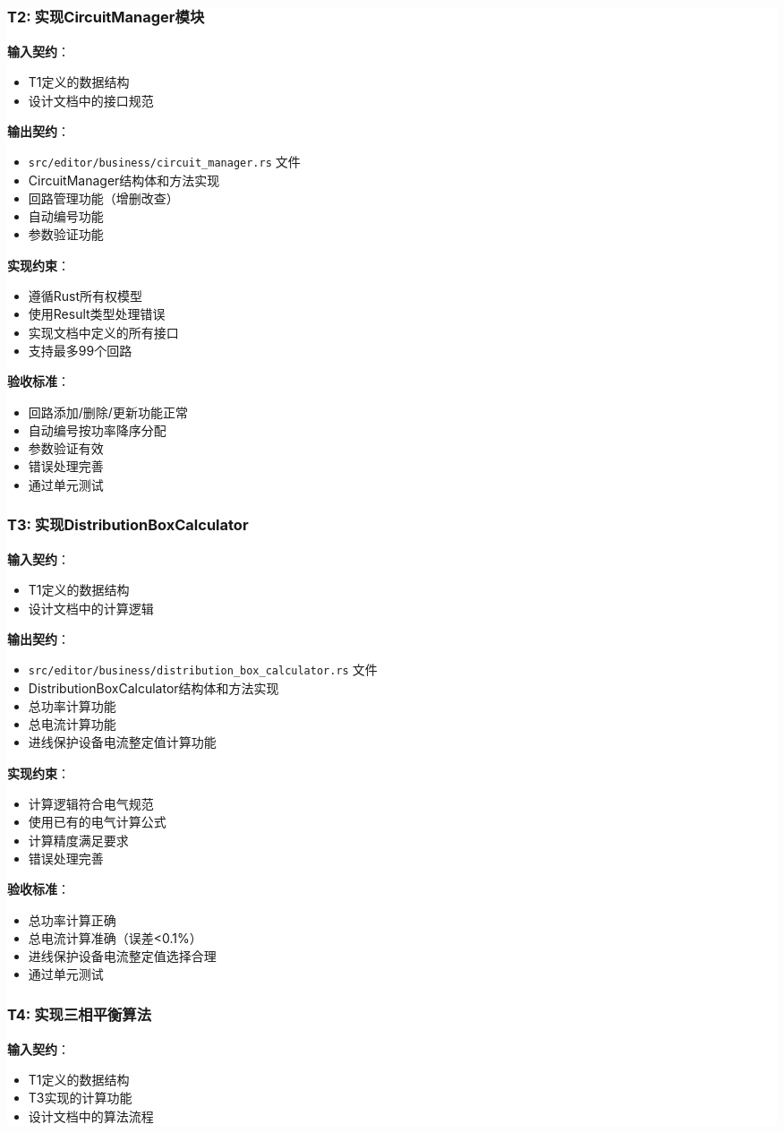 ### T2: 实现CircuitManager模块

**输入契约**：
- T1定义的数据结构
- 设计文档中的接口规范

**输出契约**：
- `src/editor/business/circuit_manager.rs` 文件
- CircuitManager结构体和方法实现
- 回路管理功能（增删改查）
- 自动编号功能
- 参数验证功能

**实现约束**：
- 遵循Rust所有权模型
- 使用Result类型处理错误
- 实现文档中定义的所有接口
- 支持最多99个回路

**验收标准**：
- 回路添加/删除/更新功能正常
- 自动编号按功率降序分配
- 参数验证有效
- 错误处理完善
- 通过单元测试

### T3: 实现DistributionBoxCalculator

**输入契约**：
- T1定义的数据结构
- 设计文档中的计算逻辑

**输出契约**：
- `src/editor/business/distribution_box_calculator.rs` 文件
- DistributionBoxCalculator结构体和方法实现
- 总功率计算功能
- 总电流计算功能
- 进线保护设备电流整定值计算功能

**实现约束**：
- 计算逻辑符合电气规范
- 使用已有的电气计算公式
- 计算精度满足要求
- 错误处理完善

**验收标准**：
- 总功率计算正确
- 总电流计算准确（误差<0.1%）
- 进线保护设备电流整定值选择合理
- 通过单元测试

### T4: 实现三相平衡算法

**输入契约**：
- T1定义的数据结构
- T3实现的计算功能
- 设计文档中的算法流程
